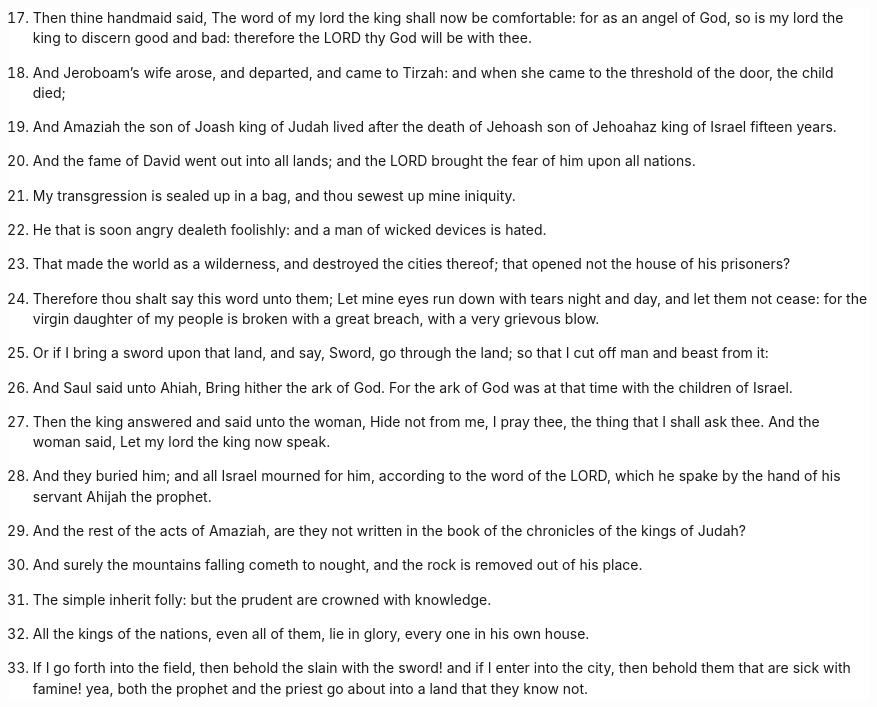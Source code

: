 17. Then thine handmaid said, The word of my lord the king shall now
be comfortable: for as an angel of God, so is my lord the king to
discern good and bad: therefore the LORD thy God will be with thee.

17. And Jeroboam’s wife arose, and departed, and came to Tirzah: and
when she came to the threshold of the door, the child died;

17. And Amaziah the son of Joash king of Judah lived after the death
of Jehoash son of Jehoahaz king of Israel fifteen years.

17. And the fame of David went out into all lands; and the LORD
brought the fear of him upon all nations.

17. My transgression is sealed up in a bag, and thou sewest up
mine iniquity.

17. He that is soon angry dealeth foolishly: and a man of wicked
devices is hated.

17. That made the world as a wilderness, and
destroyed the cities thereof; that opened not the house of his
prisoners?

17. Therefore thou shalt say this word unto them; Let mine eyes run
down with tears night and day, and let them not cease: for the virgin
daughter of my people is broken with a great breach, with a very
grievous blow.

17. Or if I bring a sword upon that land, and say, Sword, go through
the land; so that I cut off man and beast from it:

18. And Saul said unto Ahiah, Bring hither the ark of God. For the
ark of God was at that time with the children of Israel.

18. Then the king answered and said unto the woman, Hide not from
me, I pray thee, the thing that I shall ask thee. And the woman said,
Let my lord the king now speak.

18. And
they buried him; and all Israel mourned for him, according to the word
of the LORD, which he spake by the hand of his servant Ahijah the
prophet.

18. And the rest of the acts of Amaziah, are they not written in the
book of the chronicles of the kings of Judah?

18. And surely the mountains falling cometh to nought, and the rock
is removed out of his place.

18. The simple inherit folly: but the prudent are crowned with
knowledge.

18. All the kings of the nations, even all of them, lie
in glory, every one in his own house.

18. If I go forth into the field, then behold the slain with the
sword! and if I enter into the city, then behold them that are sick
with famine! yea, both the prophet and the priest go about into a
land that they know not.
